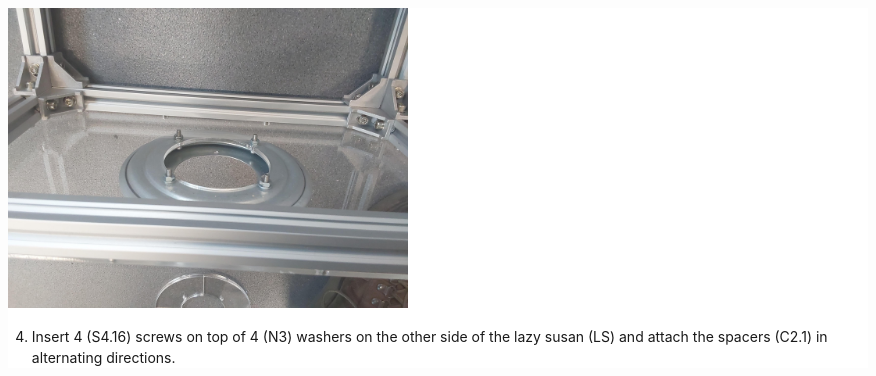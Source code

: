   <img src="../../Documentation/Images/hinge_front_side_screws_2.png" title="Attaching the hinge on the front side" width="400"/>
</p>

4. Insert 4 (S4.16) screws on top of 4 (N3) washers on the other side of the lazy susan (LS) and attach the spacers (C2.1) in alternating directions.

<p float="center">